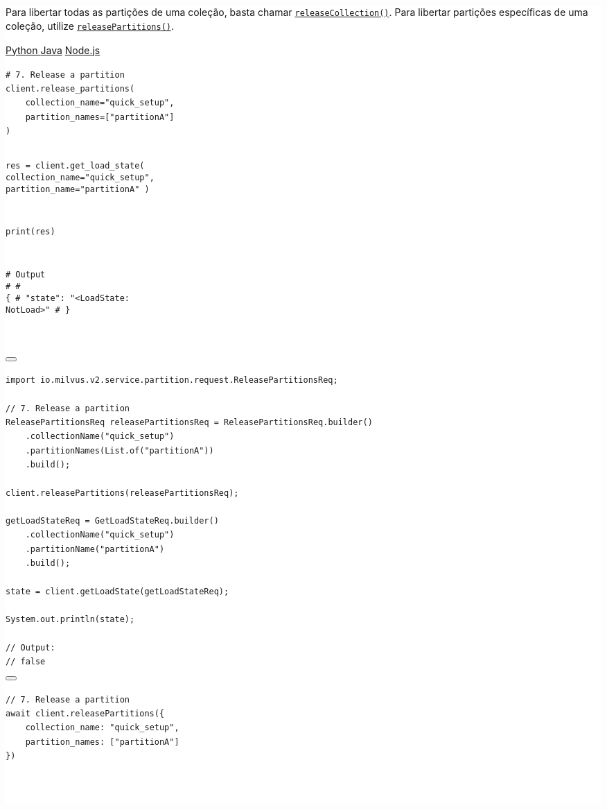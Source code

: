 <p>Para libertar todas as partições de uma coleção, basta chamar <a href="https://milvus.io/api-reference/node/v2.4.x/Management/releaseCollection.md"><code translate="no">releaseCollection()</code></a>. Para libertar partições específicas de uma coleção, utilize <a href="https://milvus.io/api-reference/node/v2.4.x/Partitions/releasePartitions.md"><code translate="no">releasePartitions()</code></a>.</p>
</div>
<div class="multipleCode">
   <a href="#python">Python </a> <a href="#java">Java</a> <a href="#javascript">Node.js</a></div>
<pre><code translate="no" class="language-python"><span class="hljs-comment"># 7. Release a partition</span>
client.release_partitions(
    collection_name=<span class="hljs-string">&quot;quick_setup&quot;</span>,
    partition_names=[<span class="hljs-string">&quot;partitionA&quot;</span>]
)

res = client.get_load_state(
    collection_name=<span class="hljs-string">&quot;quick_setup&quot;</span>, 
    partition_name=<span class="hljs-string">&quot;partitionA&quot;</span>
)

<span class="hljs-built_in">print</span>(res)

<span class="hljs-comment"># Output</span>
<span class="hljs-comment">#</span>
<span class="hljs-comment"># {</span>
<span class="hljs-comment">#     &quot;state&quot;: &quot;&lt;LoadState: NotLoad&gt;&quot;</span>
<span class="hljs-comment"># }</span>

<button class="copy-code-btn"></button></code></pre>
<pre><code translate="no" class="language-java"><span class="hljs-keyword">import</span> io.milvus.v2.service.partition.request.ReleasePartitionsReq;

<span class="hljs-comment">// 7. Release a partition</span>
<span class="hljs-type">ReleasePartitionsReq</span> <span class="hljs-variable">releasePartitionsReq</span> <span class="hljs-operator">=</span> ReleasePartitionsReq.builder()
    .collectionName(<span class="hljs-string">&quot;quick_setup&quot;</span>)
    .partitionNames(List.of(<span class="hljs-string">&quot;partitionA&quot;</span>))
    .build();

client.releasePartitions(releasePartitionsReq);

getLoadStateReq = GetLoadStateReq.builder()
    .collectionName(<span class="hljs-string">&quot;quick_setup&quot;</span>)
    .partitionName(<span class="hljs-string">&quot;partitionA&quot;</span>)
    .build();

state = client.getLoadState(getLoadStateReq);

System.out.println(state);

<span class="hljs-comment">// Output:</span>
<span class="hljs-comment">// false</span>
<button class="copy-code-btn"></button></code></pre>
<pre><code translate="no" class="language-javascript"><span class="hljs-comment">// 7. Release a partition</span>
<span class="hljs-keyword">await</span> client.<span class="hljs-title function_">releasePartitions</span>({
    <span class="hljs-attr">collection_name</span>: <span class="hljs-string">&quot;quick_setup&quot;</span>,
    <span class="hljs-attr">partition_names</span>: [<span class="hljs-string">&quot;partitionA&quot;</span>]
})

